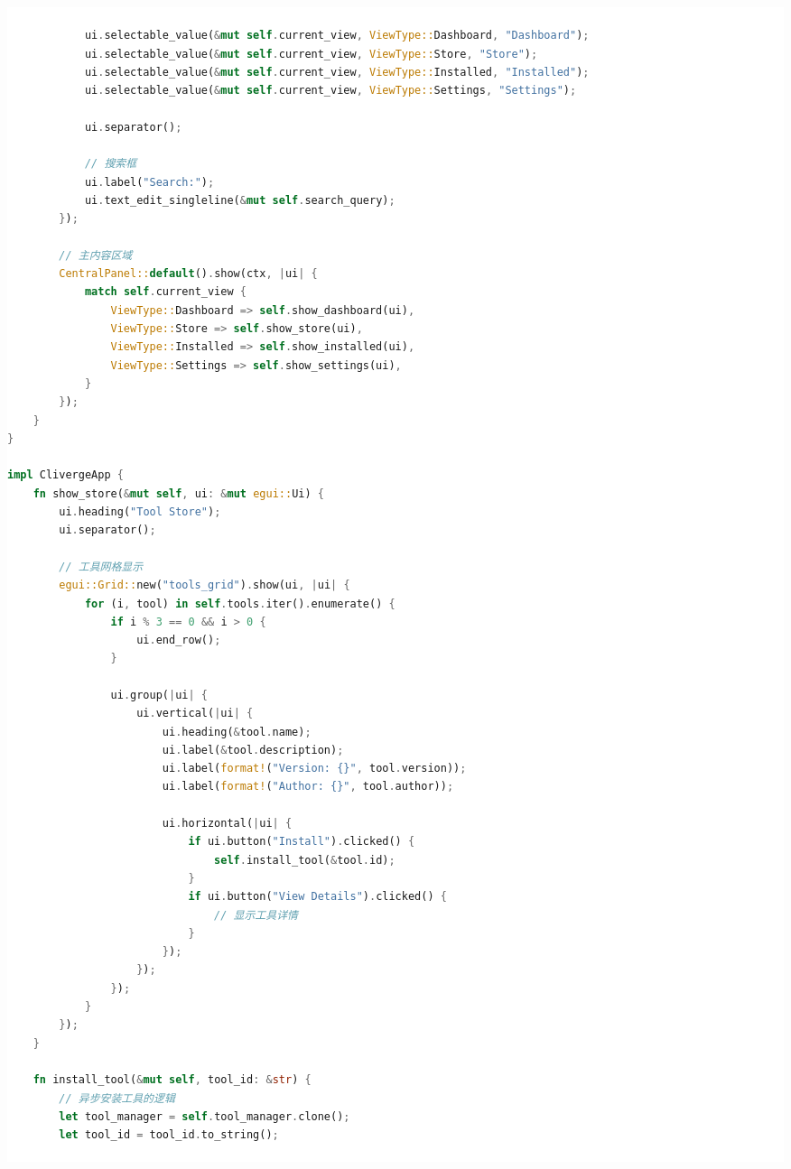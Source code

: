 ```rust path=null start=null
            
            ui.selectable_value(&mut self.current_view, ViewType::Dashboard, "Dashboard");
            ui.selectable_value(&mut self.current_view, ViewType::Store, "Store");
            ui.selectable_value(&mut self.current_view, ViewType::Installed, "Installed");
            ui.selectable_value(&mut self.current_view, ViewType::Settings, "Settings");
            
            ui.separator();
            
            // 搜索框
            ui.label("Search:");
            ui.text_edit_singleline(&mut self.search_query);
        });
        
        // 主内容区域
        CentralPanel::default().show(ctx, |ui| {
            match self.current_view {
                ViewType::Dashboard => self.show_dashboard(ui),
                ViewType::Store => self.show_store(ui),
                ViewType::Installed => self.show_installed(ui),
                ViewType::Settings => self.show_settings(ui),
            }
        });
    }
}

impl ClivergeApp {
    fn show_store(&mut self, ui: &mut egui::Ui) {
        ui.heading("Tool Store");
        ui.separator();
        
        // 工具网格显示
        egui::Grid::new("tools_grid").show(ui, |ui| {
            for (i, tool) in self.tools.iter().enumerate() {
                if i % 3 == 0 && i > 0 {
                    ui.end_row();
                }
                
                ui.group(|ui| {
                    ui.vertical(|ui| {
                        ui.heading(&tool.name);
                        ui.label(&tool.description);
                        ui.label(format!("Version: {}", tool.version));
                        ui.label(format!("Author: {}", tool.author));
                        
                        ui.horizontal(|ui| {
                            if ui.button("Install").clicked() {
                                self.install_tool(&tool.id);
                            }
                            if ui.button("View Details").clicked() {
                                // 显示工具详情
                            }
                        });
                    });
                });
            }
        });
    }
    
    fn install_tool(&mut self, tool_id: &str) {
        // 异步安装工具的逻辑
        let tool_manager = self.tool_manager.clone();
        let tool_id = tool_id.to_string();
        
```
